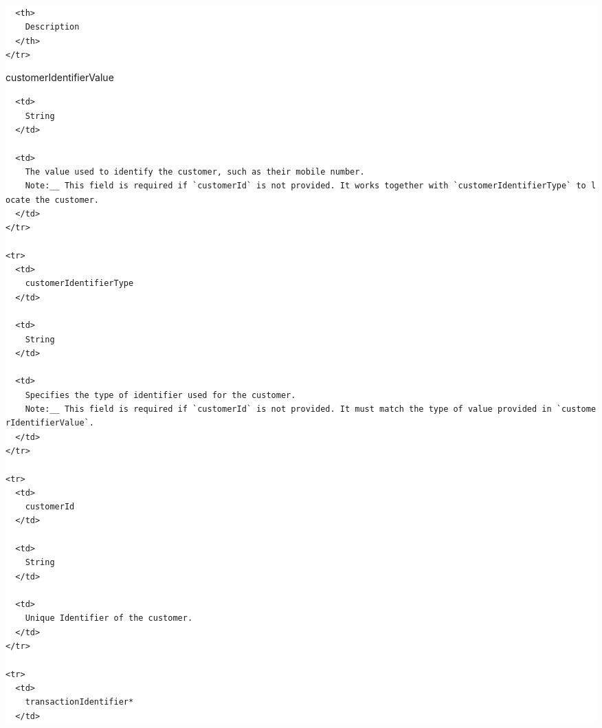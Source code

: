       <th>
        Description
      </th>
    </tr>
  </thead>

  <tbody>
    <tr>
      <td>
        customerIdentifierValue
      </td>

      <td>
        String
      </td>

      <td>
        The value used to identify the customer, such as their mobile number.
        Note:__ This field is required if `customerId` is not provided. It works together with `customerIdentifierType` to locate the customer.
      </td>
    </tr>

    <tr>
      <td>
        customerIdentifierType
      </td>

      <td>
        String
      </td>

      <td>
        Specifies the type of identifier used for the customer.
        Note:__ This field is required if `customerId` is not provided. It must match the type of value provided in `customerIdentifierValue`.
      </td>
    </tr>

    <tr>
      <td>
        customerId
      </td>

      <td>
        String
      </td>

      <td>
        Unique Identifier of the customer.
      </td>
    </tr>

    <tr>
      <td>
        transactionIdentifier*
      </td>

